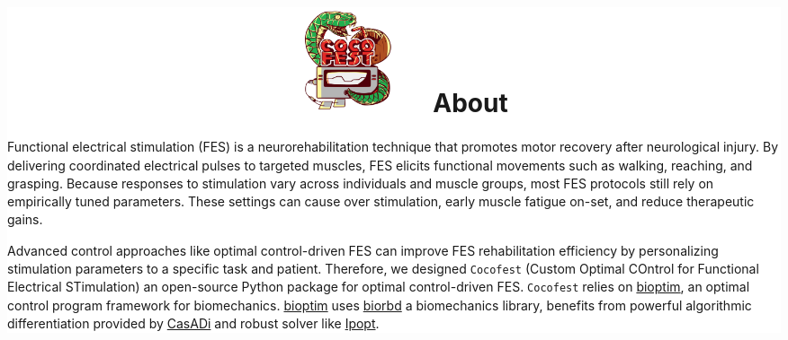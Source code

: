 <h1 align="center"><img src="docs/assets/cocofest_logo.png" width="150" alt="about"> &nbsp; About</h1>




Functional electrical stimulation (FES) is a neurorehabilitation technique that promotes motor recovery after neurological injury.
By delivering coordinated electrical pulses to targeted muscles, FES elicits functional movements such as walking, reaching, and grasping.
Because responses to stimulation vary across individuals and muscle groups, most FES protocols still rely on empirically tuned parameters.
These settings can cause over stimulation, early muscle fatigue on-set, and reduce therapeutic gains.

Advanced control approaches like optimal control-driven FES can improve FES rehabilitation efficiency by personalizing stimulation parameters to a specific task and patient.
Therefore, we designed `Cocofest` (Custom Optimal COntrol for Functional Electrical STimulation) an open-source Python package for optimal control-driven FES.
`Cocofest` relies on [bioptim](https://github.com/pyomeca/bioptim), an optimal control program framework for biomechanics.
[bioptim](https://github.com/pyomeca/bioptim) uses [biorbd](https://github.com/pyomeca/biorbd) a biomechanics library, benefits from powerful algorithmic differentiation provided by [CasADi](https://web.casadi.org/)
and robust solver like [Ipopt](https://github.com/coin-or/Ipopt).
</br>
